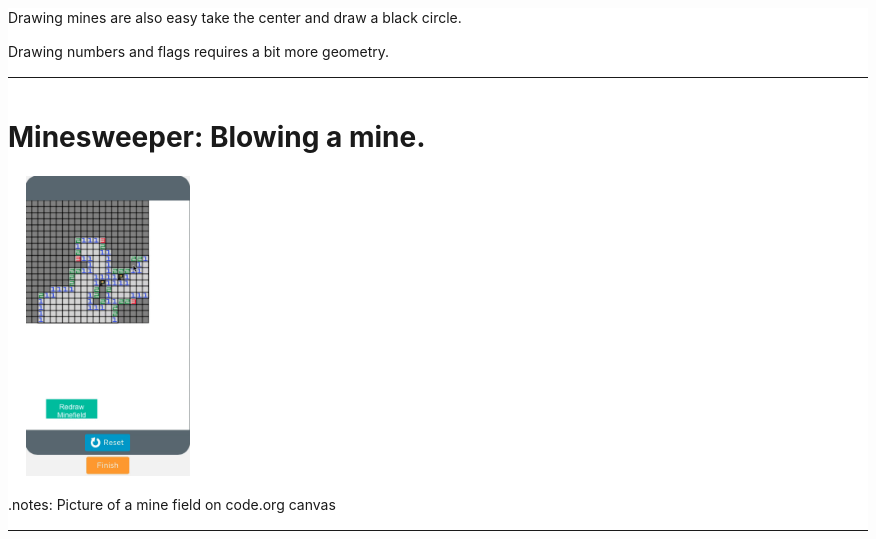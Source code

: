 Drawing mines are also easy take the center and draw a black circle.

Drawing numbers and flags requires a bit more geometry.

---

# Minesweeper: Blowing a mine.

<div class="wrapper">
<img class = "box" src="assets/pics/blow_mine_demo.gif" alt="drawing" width="200", height="300"/>
</div>

.notes: Picture of a mine field on code.org canvas

---
